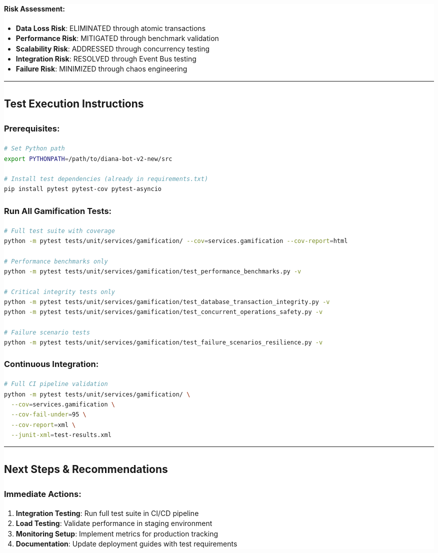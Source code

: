 #### Risk Assessment:
- **Data Loss Risk**: ELIMINATED through atomic transactions
- **Performance Risk**: MITIGATED through benchmark validation
- **Scalability Risk**: ADDRESSED through concurrency testing
- **Integration Risk**: RESOLVED through Event Bus testing
- **Failure Risk**: MINIMIZED through chaos engineering

---

## Test Execution Instructions

### Prerequisites:
```bash
# Set Python path
export PYTHONPATH=/path/to/diana-bot-v2-new/src

# Install test dependencies (already in requirements.txt)
pip install pytest pytest-cov pytest-asyncio
```

### Run All Gamification Tests:
```bash
# Full test suite with coverage
python -m pytest tests/unit/services/gamification/ --cov=services.gamification --cov-report=html

# Performance benchmarks only
python -m pytest tests/unit/services/gamification/test_performance_benchmarks.py -v

# Critical integrity tests only
python -m pytest tests/unit/services/gamification/test_database_transaction_integrity.py -v
python -m pytest tests/unit/services/gamification/test_concurrent_operations_safety.py -v

# Failure scenario tests
python -m pytest tests/unit/services/gamification/test_failure_scenarios_resilience.py -v
```

### Continuous Integration:
```bash
# Full CI pipeline validation
python -m pytest tests/unit/services/gamification/ \
  --cov=services.gamification \
  --cov-fail-under=95 \
  --cov-report=xml \
  --junit-xml=test-results.xml
```

---

## Next Steps & Recommendations

### Immediate Actions:
1. **Integration Testing**: Run full test suite in CI/CD pipeline
2. **Load Testing**: Validate performance in staging environment
3. **Monitoring Setup**: Implement metrics for production tracking
4. **Documentation**: Update deployment guides with test requirements
